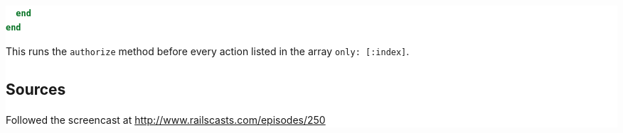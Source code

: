 ```ruby
  end
end
```
This runs the `authorize` method before every action listed in the array `only: [:index]`.

## Sources
Followed the screencast at http://www.railscasts.com/episodes/250 